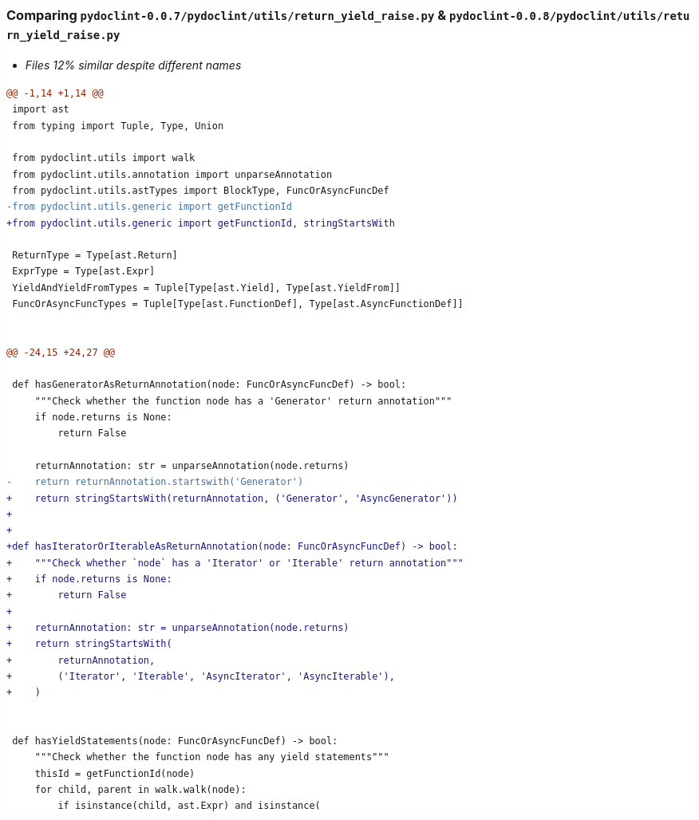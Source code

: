 ### Comparing `pydoclint-0.0.7/pydoclint/utils/return_yield_raise.py` & `pydoclint-0.0.8/pydoclint/utils/return_yield_raise.py`

 * *Files 12% similar despite different names*

```diff
@@ -1,14 +1,14 @@
 import ast
 from typing import Tuple, Type, Union
 
 from pydoclint.utils import walk
 from pydoclint.utils.annotation import unparseAnnotation
 from pydoclint.utils.astTypes import BlockType, FuncOrAsyncFuncDef
-from pydoclint.utils.generic import getFunctionId
+from pydoclint.utils.generic import getFunctionId, stringStartsWith
 
 ReturnType = Type[ast.Return]
 ExprType = Type[ast.Expr]
 YieldAndYieldFromTypes = Tuple[Type[ast.Yield], Type[ast.YieldFrom]]
 FuncOrAsyncFuncTypes = Tuple[Type[ast.FunctionDef], Type[ast.AsyncFunctionDef]]
 
 
@@ -24,15 +24,27 @@
 
 def hasGeneratorAsReturnAnnotation(node: FuncOrAsyncFuncDef) -> bool:
     """Check whether the function node has a 'Generator' return annotation"""
     if node.returns is None:
         return False
 
     returnAnnotation: str = unparseAnnotation(node.returns)
-    return returnAnnotation.startswith('Generator')
+    return stringStartsWith(returnAnnotation, ('Generator', 'AsyncGenerator'))
+
+
+def hasIteratorOrIterableAsReturnAnnotation(node: FuncOrAsyncFuncDef) -> bool:
+    """Check whether `node` has a 'Iterator' or 'Iterable' return annotation"""
+    if node.returns is None:
+        return False
+
+    returnAnnotation: str = unparseAnnotation(node.returns)
+    return stringStartsWith(
+        returnAnnotation,
+        ('Iterator', 'Iterable', 'AsyncIterator', 'AsyncIterable'),
+    )
 
 
 def hasYieldStatements(node: FuncOrAsyncFuncDef) -> bool:
     """Check whether the function node has any yield statements"""
     thisId = getFunctionId(node)
     for child, parent in walk.walk(node):
         if isinstance(child, ast.Expr) and isinstance(
```
